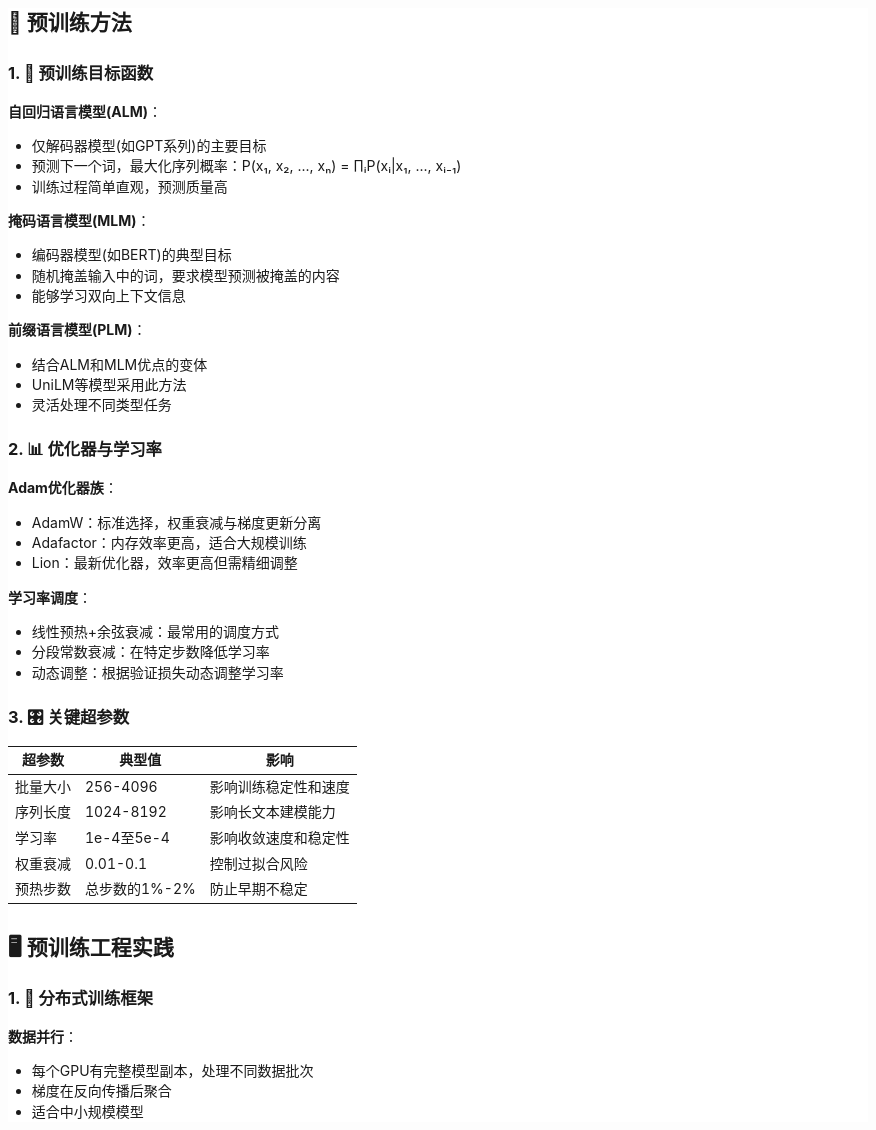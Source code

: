 ## 🔄 预训练方法

### 1. 📝 预训练目标函数

**自回归语言模型(ALM)**：
- 仅解码器模型(如GPT系列)的主要目标
- 预测下一个词，最大化序列概率：P(x₁, x₂, ..., xₙ) = ∏ᵢP(xᵢ|x₁, ..., xᵢ₋₁)
- 训练过程简单直观，预测质量高

**掩码语言模型(MLM)**：
- 编码器模型(如BERT)的典型目标
- 随机掩盖输入中的词，要求模型预测被掩盖的内容
- 能够学习双向上下文信息

**前缀语言模型(PLM)**：
- 结合ALM和MLM优点的变体
- UniLM等模型采用此方法
- 灵活处理不同类型任务

### 2. 📊 优化器与学习率

**Adam优化器族**：
- AdamW：标准选择，权重衰减与梯度更新分离
- Adafactor：内存效率更高，适合大规模训练
- Lion：最新优化器，效率更高但需精细调整

**学习率调度**：
- 线性预热+余弦衰减：最常用的调度方式
- 分段常数衰减：在特定步数降低学习率
- 动态调整：根据验证损失动态调整学习率

### 3. 🎛️ 关键超参数

| 超参数 | 典型值 | 影响 |
|-------|-------|------|
| 批量大小 | 256-4096 | 影响训练稳定性和速度 |
| 序列长度 | 1024-8192 | 影响长文本建模能力 |
| 学习率 | 1e-4至5e-4 | 影响收敛速度和稳定性 |
| 权重衰减 | 0.01-0.1 | 控制过拟合风险 |
| 预热步数 | 总步数的1%-2% | 防止早期不稳定 |

## 🖥️ 预训练工程实践

### 1. 💾 分布式训练框架

**数据并行**：
- 每个GPU有完整模型副本，处理不同数据批次
- 梯度在反向传播后聚合
- 适合中小规模模型

